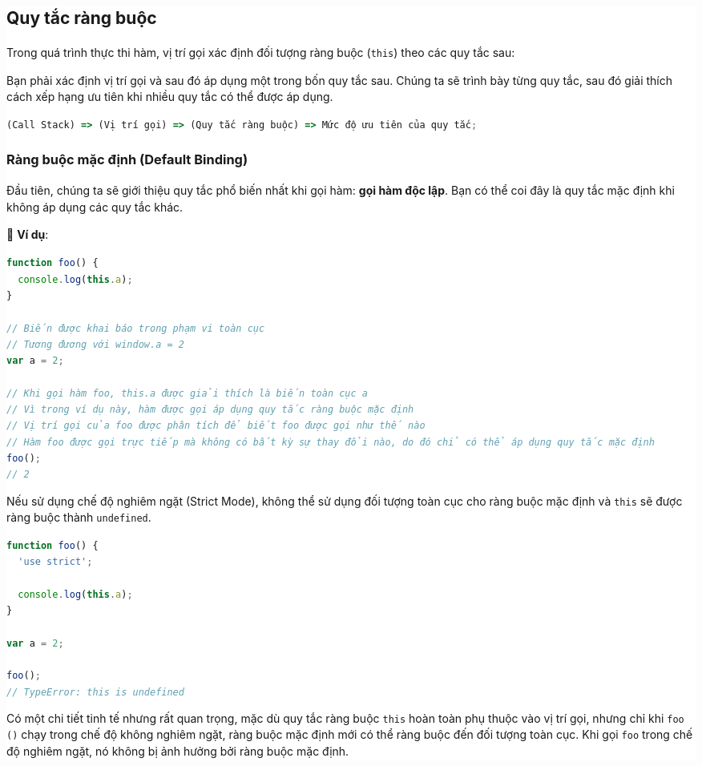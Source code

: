 ## Quy tắc ràng buộc

Trong quá trình thực thi hàm, vị trí gọi xác định đối tượng ràng buộc (`this`) theo các quy tắc sau:

Bạn phải xác định vị trí gọi và sau đó áp dụng một trong bốn quy tắc sau. Chúng ta sẽ trình bày từng quy tắc, sau đó giải thích cách xếp hạng ưu tiên khi nhiều quy tắc có thể được áp dụng.

```js
(Call Stack) => (Vị trí gọi) => (Quy tắc ràng buộc) => Mức độ ưu tiên của quy tắc;
```

### Ràng buộc mặc định (Default Binding)

Đầu tiên, chúng ta sẽ giới thiệu quy tắc phổ biến nhất khi gọi hàm: **gọi hàm độc lập**. Bạn có thể coi đây là quy tắc mặc định khi không áp dụng các quy tắc khác.

🌰 **Ví dụ**:

```js
function foo() {
  console.log(this.a);
}

// Biến được khai báo trong phạm vi toàn cục
// Tương đương với window.a = 2
var a = 2;

// Khi gọi hàm foo, this.a được giải thích là biến toàn cục a
// Vì trong ví dụ này, hàm được gọi áp dụng quy tắc ràng buộc mặc định
// Vị trí gọi của foo được phân tích để biết foo được gọi như thế nào
// Hàm foo được gọi trực tiếp mà không có bất kỳ sự thay đổi nào, do đó chỉ có thể áp dụng quy tắc mặc định
foo();
// 2
```

Nếu sử dụng chế độ nghiêm ngặt (Strict Mode), không thể sử dụng đối tượng toàn cục cho ràng buộc mặc định và `this` sẽ được ràng buộc thành `undefined`.

```js
function foo() {
  'use strict';

  console.log(this.a);
}

var a = 2;

foo();
// TypeError: this is undefined
```

Có một chi tiết tinh tế nhưng rất quan trọng, mặc dù quy tắc ràng buộc `this` hoàn toàn phụ thuộc vào vị trí gọi, nhưng chỉ khi `foo()` chạy trong chế độ không nghiêm ngặt, ràng buộc mặc định mới có thể ràng buộc đến đối tượng toàn cục. Khi gọi `foo` trong chế độ nghiêm ngặt, nó không bị ảnh hưởng bởi ràng buộc mặc định.
